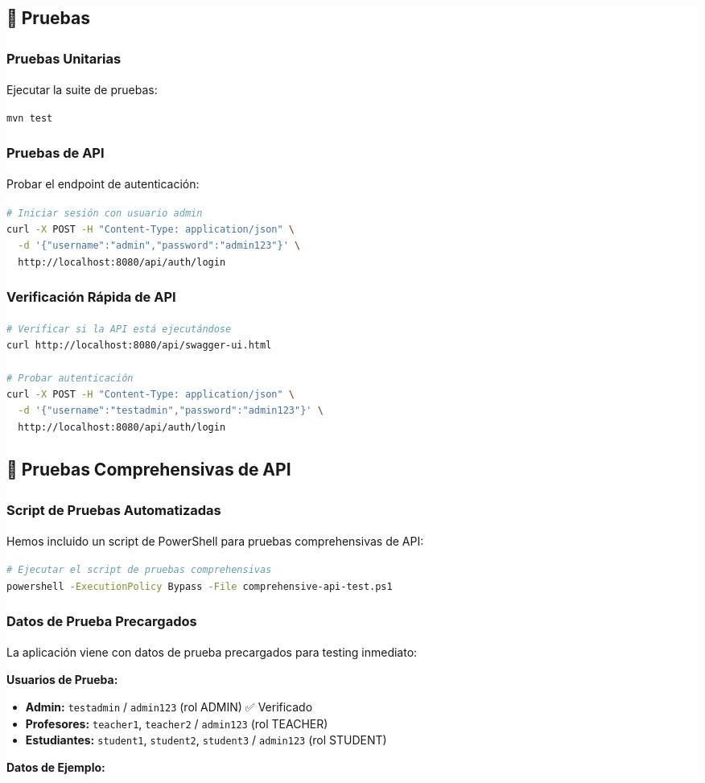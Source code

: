 ## 🧪 Pruebas

### Pruebas Unitarias

Ejecutar la suite de pruebas:

```bash
mvn test
```

### Pruebas de API

Probar el endpoint de autenticación:

```bash
# Iniciar sesión con usuario admin
curl -X POST -H "Content-Type: application/json" \
  -d '{"username":"admin","password":"admin123"}' \
  http://localhost:8080/api/auth/login
```

### Verificación Rápida de API

```bash
# Verificar si la API está ejecutándose
curl http://localhost:8080/api/swagger-ui.html

# Probar autenticación
curl -X POST -H "Content-Type: application/json" \
  -d '{"username":"testadmin","password":"admin123"}' \
  http://localhost:8080/api/auth/login
```

## 🧪 Pruebas Comprehensivas de API

### Script de Pruebas Automatizadas

Hemos incluido un script de PowerShell para pruebas comprehensivas de API:

```bash
# Ejecutar el script de pruebas comprehensivas
powershell -ExecutionPolicy Bypass -File comprehensive-api-test.ps1
```

### Datos de Prueba Precargados

La aplicación viene con datos de prueba precargados para testing inmediato:

**Usuarios de Prueba:**

- **Admin:** `testadmin` / `admin123` (rol ADMIN) ✅ Verificado
- **Profesores:** `teacher1`, `teacher2` / `admin123` (rol TEACHER)
- **Estudiantes:** `student1`, `student2`, `student3` / `admin123` (rol STUDENT)

**Datos de Ejemplo:**
